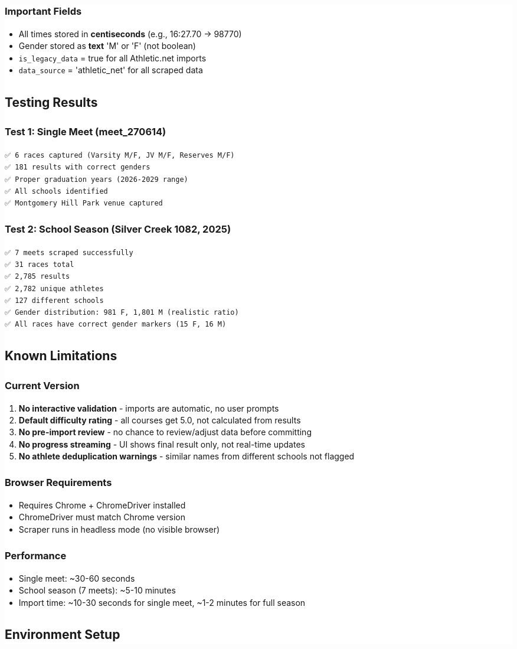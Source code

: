 ### Important Fields
- All times stored in **centiseconds** (e.g., 16:27.70 → 98770)
- Gender stored as **text** 'M' or 'F' (not boolean)
- `is_legacy_data` = true for all Athletic.net imports
- `data_source` = 'athletic_net' for all scraped data

## Testing Results

### Test 1: Single Meet (meet_270614)
```
✅ 6 races captured (Varsity M/F, JV M/F, Reserves M/F)
✅ 181 results with correct genders
✅ Proper graduation years (2026-2029 range)
✅ All schools identified
✅ Montgomery Hill Park venue captured
```

### Test 2: School Season (Silver Creek 1082, 2025)
```
✅ 7 meets scraped successfully
✅ 31 races total
✅ 2,785 results
✅ 2,782 unique athletes
✅ 127 different schools
✅ Gender distribution: 981 F, 1,801 M (realistic ratio)
✅ All races have correct gender markers (15 F, 16 M)
```

## Known Limitations

### Current Version
1. **No interactive validation** - imports are automatic, no user prompts
2. **Default difficulty rating** - all courses get 5.0, not calculated from results
3. **No pre-import review** - no chance to review/adjust data before committing
4. **No progress streaming** - UI shows final result only, not real-time updates
5. **No athlete deduplication warnings** - similar names from different schools not flagged

### Browser Requirements
- Requires Chrome + ChromeDriver installed
- ChromeDriver must match Chrome version
- Scraper runs in headless mode (no visible browser)

### Performance
- Single meet: ~30-60 seconds
- School season (7 meets): ~5-10 minutes
- Import time: ~10-30 seconds for single meet, ~1-2 minutes for full season

## Environment Setup
